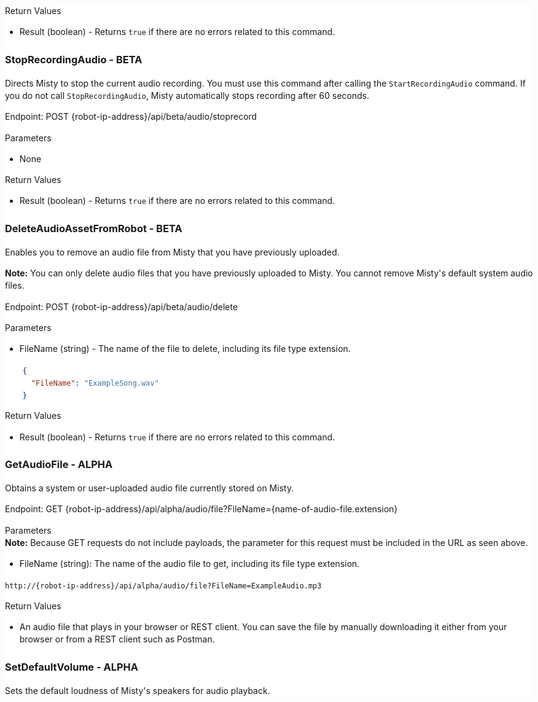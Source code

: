Return Values
* Result (boolean) - Returns `true` if there are no errors related to this command.


### StopRecordingAudio - BETA
Directs Misty to stop the current audio recording. You must use this command after calling the `StartRecordingAudio` command. If you do not call `StopRecordingAudio`, Misty automatically stops recording after 60 seconds.

Endpoint: POST {robot-ip-address}/api/beta/audio/stoprecord

Parameters
* None

Return Values
* Result (boolean) - Returns `true` if there are no errors related to this command.


### DeleteAudioAssetFromRobot - BETA
Enables you to remove an audio file from Misty that you have previously uploaded.

**Note:** You can only delete audio files that you have previously uploaded to Misty. You cannot remove Misty's default system audio files.

Endpoint: POST {robot-ip-address}/api/beta/audio/delete

Parameters
* FileName (string) - The name of the file to delete, including its file type extension.

```json
    {
      "FileName": "ExampleSong.wav"
    }
```

Return Values
* Result (boolean) - Returns `true` if there are no errors related to this command.



### GetAudioFile - ALPHA
Obtains a system or user-uploaded audio file currently stored on Misty.

Endpoint: GET {robot-ip-address}/api/alpha/audio/file?FileName={name-of-audio-file.extension}

Parameters  
**Note:** Because GET requests do not include payloads, the parameter for this request must be included in the URL as seen above.
- FileName (string): The name of the audio file to get, including its file type extension.

```markup
http://{robot-ip-address}/api/alpha/audio/file?FileName=ExampleAudio.mp3
```

Return Values
- An audio file that plays in your browser or REST client. You can save the file by manually downloading it either from your browser or from a REST client such as Postman.

### SetDefaultVolume - ALPHA
Sets the default loudness of Misty's speakers for audio playback.
